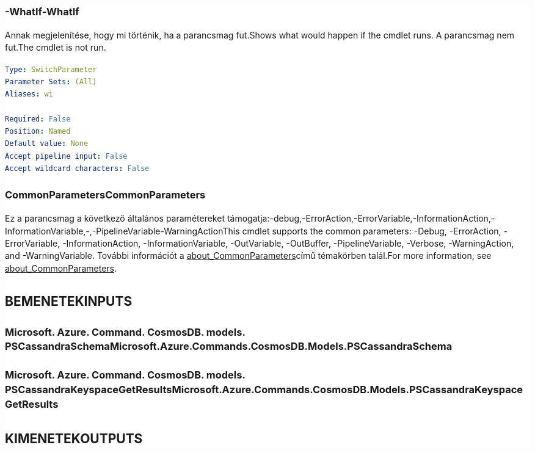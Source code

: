 ### <span data-ttu-id="e15d1-137">-WhatIf</span><span class="sxs-lookup"><span data-stu-id="e15d1-137">-WhatIf</span></span>
<span data-ttu-id="e15d1-138">Annak megjelenítése, hogy mi történik, ha a parancsmag fut.</span><span class="sxs-lookup"><span data-stu-id="e15d1-138">Shows what would happen if the cmdlet runs.</span></span>
<span data-ttu-id="e15d1-139">A parancsmag nem fut.</span><span class="sxs-lookup"><span data-stu-id="e15d1-139">The cmdlet is not run.</span></span>

```yaml
Type: SwitchParameter
Parameter Sets: (All)
Aliases: wi

Required: False
Position: Named
Default value: None
Accept pipeline input: False
Accept wildcard characters: False
```

### <span data-ttu-id="e15d1-140">CommonParameters</span><span class="sxs-lookup"><span data-stu-id="e15d1-140">CommonParameters</span></span>
<span data-ttu-id="e15d1-141">Ez a parancsmag a következő általános paramétereket támogatja:-debug,-ErrorAction,-ErrorVariable,-InformationAction,-InformationVariable,-,-PipelineVariable-WarningAction</span><span class="sxs-lookup"><span data-stu-id="e15d1-141">This cmdlet supports the common parameters: -Debug, -ErrorAction, -ErrorVariable, -InformationAction, -InformationVariable, -OutVariable, -OutBuffer, -PipelineVariable, -Verbose, -WarningAction, and -WarningVariable.</span></span> <span data-ttu-id="e15d1-142">További információt a [about_CommonParameters](http://go.microsoft.com/fwlink/?LinkID=113216)című témakörben talál.</span><span class="sxs-lookup"><span data-stu-id="e15d1-142">For more information, see [about_CommonParameters](http://go.microsoft.com/fwlink/?LinkID=113216).</span></span>

## <span data-ttu-id="e15d1-143">BEMENETEK</span><span class="sxs-lookup"><span data-stu-id="e15d1-143">INPUTS</span></span>

### <span data-ttu-id="e15d1-144">Microsoft. Azure. Command. CosmosDB. models. PSCassandraSchema</span><span class="sxs-lookup"><span data-stu-id="e15d1-144">Microsoft.Azure.Commands.CosmosDB.Models.PSCassandraSchema</span></span>

### <span data-ttu-id="e15d1-145">Microsoft. Azure. Command. CosmosDB. models. PSCassandraKeyspaceGetResults</span><span class="sxs-lookup"><span data-stu-id="e15d1-145">Microsoft.Azure.Commands.CosmosDB.Models.PSCassandraKeyspaceGetResults</span></span>

## <span data-ttu-id="e15d1-146">KIMENETEK</span><span class="sxs-lookup"><span data-stu-id="e15d1-146">OUTPUTS</span></span>
